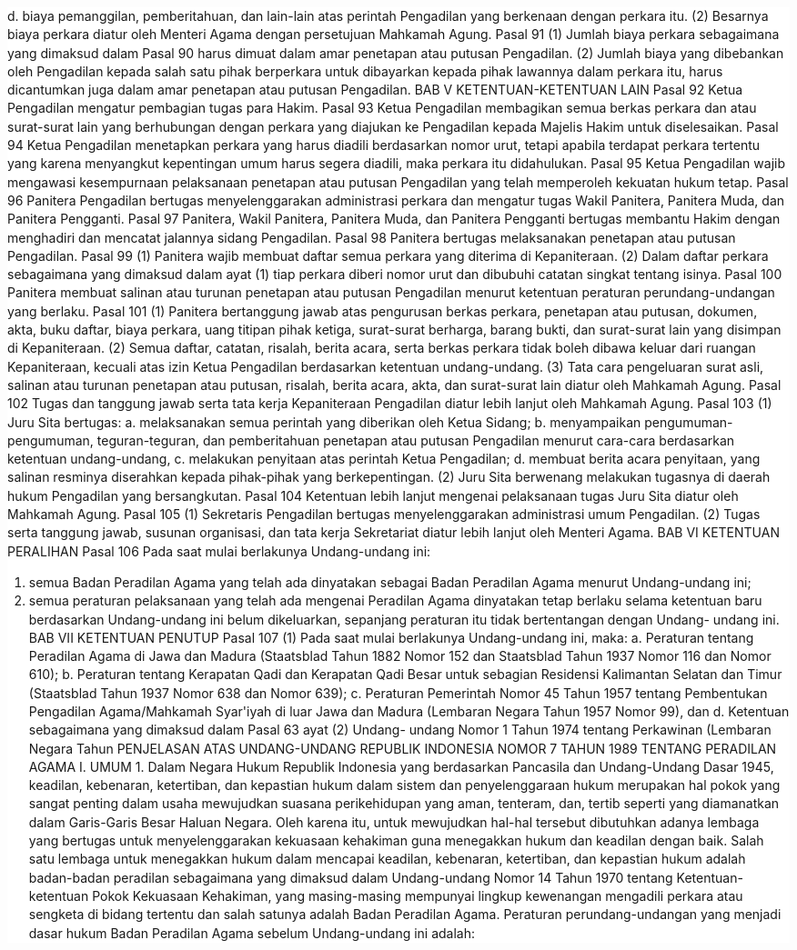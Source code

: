 d. biaya pemanggilan, pemberitahuan, dan lain-lain atas perintah Pengadilan yang berkenaan dengan perkara itu. (2) Besarnya biaya perkara diatur oleh Menteri Agama dengan persetujuan Mahkamah Agung. Pasal 91 (1) Jumlah biaya perkara sebagaimana yang dimaksud dalam Pasal 90 harus dimuat dalam amar penetapan atau putusan Pengadilan. (2) Jumlah biaya yang dibebankan oleh Pengadilan kepada salah satu pihak berperkara untuk dibayarkan kepada pihak lawannya dalam perkara itu, harus dicantumkan juga dalam amar penetapan atau putusan Pengadilan. BAB V KETENTUAN-KETENTUAN LAIN Pasal 92 Ketua Pengadilan mengatur pembagian tugas para Hakim. Pasal 93 Ketua Pengadilan membagikan semua berkas perkara dan atau surat-surat lain yang berhubungan dengan perkara yang diajukan ke Pengadilan kepada Majelis Hakim untuk diselesaikan. Pasal 94 Ketua Pengadilan menetapkan perkara yang harus diadili berdasarkan nomor urut, tetapi apabila terdapat perkara tertentu yang karena menyangkut kepentingan umum harus segera diadili, maka perkara itu didahulukan. Pasal 95 Ketua Pengadilan wajib mengawasi kesempurnaan pelaksanaan penetapan atau putusan Pengadilan yang telah memperoleh kekuatan hukum tetap. Pasal 96 Panitera Pengadilan bertugas menyelenggarakan administrasi perkara dan mengatur tugas Wakil Panitera, Panitera Muda, dan Panitera Pengganti. Pasal 97 Panitera, Wakil Panitera, Panitera Muda, dan Panitera Pengganti bertugas membantu Hakim dengan menghadiri dan mencatat jalannya sidang Pengadilan. Pasal 98 Panitera bertugas melaksanakan penetapan atau putusan Pengadilan. Pasal 99 (1) Panitera wajib membuat daftar semua perkara yang diterima di Kepaniteraan. (2) Dalam daftar perkara sebagaimana yang dimaksud dalam ayat (1) tiap perkara diberi nomor urut dan dibubuhi catatan singkat tentang isinya. Pasal 100 Panitera membuat salinan atau turunan penetapan atau putusan Pengadilan menurut ketentuan peraturan perundang-undangan yang berlaku. Pasal 101 (1) Panitera bertanggung jawab atas pengurusan berkas perkara, penetapan atau putusan, dokumen, akta, buku daftar, biaya perkara, uang titipan pihak ketiga, surat-surat berharga, barang bukti, dan surat-surat lain yang disimpan di Kepaniteraan. (2) Semua daftar, catatan, risalah, berita acara, serta berkas perkara tidak boleh dibawa keluar dari ruangan Kepaniteraan, kecuali atas izin Ketua Pengadilan berdasarkan ketentuan undang-undang. (3) Tata cara pengeluaran surat asli, salinan atau turunan penetapan atau putusan, risalah, berita acara, akta, dan surat-surat lain diatur oleh Mahkamah Agung. Pasal 102 Tugas dan tanggung jawab serta tata kerja Kepaniteraan Pengadilan diatur lebih lanjut oleh Mahkamah Agung. Pasal 103 (1) Juru Sita bertugas:
a. melaksanakan semua perintah yang diberikan oleh Ketua Sidang;
b. menyampaikan pengumuman-pengumuman, teguran-teguran, dan pemberitahuan penetapan atau putusan Pengadilan menurut cara-cara berdasarkan ketentuan undang-undang, c. melakukan penyitaan atas perintah Ketua Pengadilan;
d. membuat berita acara penyitaan, yang salinan resminya diserahkan kepada pihak-pihak yang berkepentingan. (2) Juru Sita berwenang melakukan tugasnya di daerah hukum Pengadilan yang bersangkutan. Pasal 104 Ketentuan lebih lanjut mengenai pelaksanaan tugas Juru Sita diatur oleh Mahkamah Agung. Pasal 105 (1) Sekretaris Pengadilan bertugas menyelenggarakan administrasi umum Pengadilan. (2) Tugas serta tanggung jawab, susunan organisasi, dan tata kerja Sekretariat diatur lebih lanjut oleh Menteri Agama. BAB VI KETENTUAN PERALIHAN Pasal 106 Pada saat mulai berlakunya Undang-undang ini:
1. semua Badan Peradilan Agama yang telah ada dinyatakan sebagai Badan Peradilan Agama menurut Undang-undang ini;
2. semua peraturan pelaksanaan yang telah ada mengenai Peradilan Agama dinyatakan tetap berlaku selama ketentuan baru berdasarkan Undang-undang ini belum dikeluarkan, sepanjang peraturan itu tidak bertentangan dengan Undang- undang ini. BAB VII KETENTUAN PENUTUP Pasal 107 (1) Pada saat mulai berlakunya Undang-undang ini, maka:
a. Peraturan tentang Peradilan Agama di Jawa dan Madura (Staatsblad Tahun 1882 Nomor 152 dan Staatsblad Tahun 1937 Nomor 116 dan Nomor 610);
b. Peraturan tentang Kerapatan Qadi dan Kerapatan Qadi Besar untuk sebagian Residensi Kalimantan Selatan dan Timur (Staatsblad Tahun 1937 Nomor 638 dan Nomor 639);
c. Peraturan Pemerintah Nomor 45 Tahun 1957 tentang Pembentukan Pengadilan Agama/Mahkamah Syar'iyah di luar Jawa dan Madura (Lembaran Negara Tahun 1957 Nomor 99), dan d. Ketentuan sebagaimana yang dimaksud dalam Pasal 63 ayat (2) Undang- undang Nomor 1 Tahun 1974 tentang Perkawinan (Lembaran Negara Tahun PENJELASAN ATAS UNDANG-UNDANG REPUBLIK INDONESIA NOMOR 7 TAHUN 1989 TENTANG PERADILAN AGAMA I. UMUM 1. Dalam Negara Hukum Republik Indonesia yang berdasarkan Pancasila dan Undang-Undang Dasar 1945, keadilan, kebenaran, ketertiban, dan kepastian hukum dalam sistem dan penyelenggaraan hukum merupakan hal pokok yang sangat penting dalam usaha mewujudkan suasana perikehidupan yang aman, tenteram, dan, tertib seperti yang diamanatkan dalam Garis-Garis Besar Haluan Negara. Oleh karena itu, untuk mewujudkan hal-hal tersebut dibutuhkan adanya lembaga yang bertugas untuk menyelenggarakan kekuasaan kehakiman guna menegakkan hukum dan keadilan dengan baik. Salah satu lembaga untuk menegakkan hukum dalam mencapai keadilan, kebenaran, ketertiban, dan kepastian hukum adalah badan-badan peradilan sebagaimana yang dimaksud dalam Undang-undang Nomor 14 Tahun 1970 tentang Ketentuan-ketentuan Pokok Kekuasaan Kehakiman, yang masing-masing mempunyai lingkup kewenangan mengadili perkara atau sengketa di bidang tertentu dan salah satunya adalah Badan Peradilan Agama. Peraturan perundang-undangan yang menjadi dasar hukum Badan Peradilan Agama sebelum Undang-undang ini adalah: